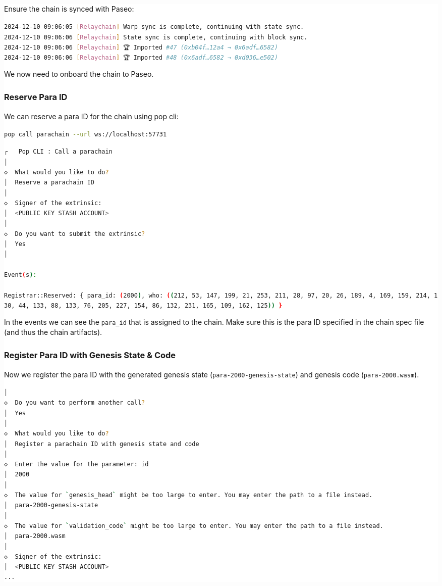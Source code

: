 Ensure the chain is synced with Paseo:
```bash
2024-12-10 09:06:05 [Relaychain] Warp sync is complete, continuing with state sync.    
2024-12-10 09:06:06 [Relaychain] State sync is complete, continuing with block sync.    
2024-12-10 09:06:06 [Relaychain] 🏆 Imported #47 (0xb04f…12a4 → 0x6adf…6582)    
2024-12-10 09:06:06 [Relaychain] 🏆 Imported #48 (0x6adf…6582 → 0xd036…e502) 
```

We now need to onboard the chain to Paseo.

### Reserve Para ID

We can reserve a para ID for the chain using pop cli:

```bash
pop call parachain --url ws://localhost:57731
```

 
```bash
┌   Pop CLI : Call a parachain
│
◇  What would you like to do?
│  Reserve a parachain ID 
│
◇  Signer of the extrinsic:
│  <PUBLIC KEY STASH ACCOUNT>
│  
◇  Do you want to submit the extrinsic?
│  Yes 
│

Event(s):

Registrar::Reserved: { para_id: (2000), who: ((212, 53, 147, 199, 21, 253, 211, 28, 97, 20, 26, 189, 4, 169, 159, 214, 130, 44, 133, 88, 133, 76, 205, 227, 154, 86, 132, 231, 165, 109, 162, 125)) }
```

In the events we can see the `para_id` that is assigned to the chain. Make sure this is the para ID specified in the chain spec file (and thus the chain artifacts).

### Register Para ID with Genesis State & Code

Now we register the para ID with the generated genesis state (`para-2000-genesis-state`) and genesis code (`para-2000.wasm`).

```bash
│
◇  Do you want to perform another call?
│  Yes
│
◇  What would you like to do?
│  Register a parachain ID with genesis state and code
│
◇  Enter the value for the parameter: id
│  2000
│
◇  The value for `genesis_head` might be too large to enter. You may enter the path to a file instead.
│  para-2000-genesis-state
│
◇  The value for `validation_code` might be too large to enter. You may enter the path to a file instead.
│  para-2000.wasm
│
◇  Signer of the extrinsic:
│  <PUBLIC KEY STASH ACCOUNT>
...
```